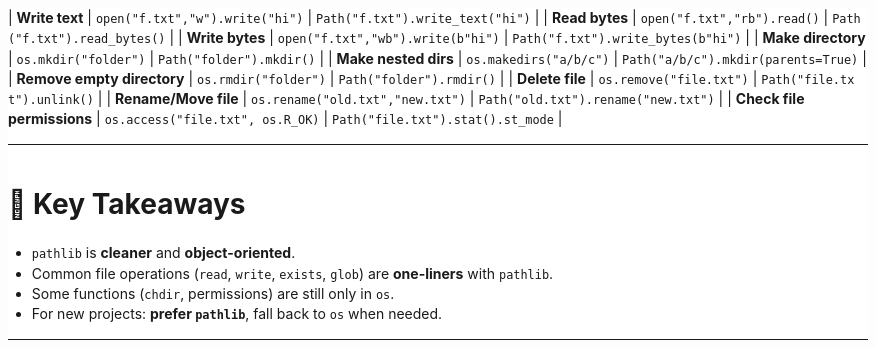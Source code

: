 | **Write text**                    | `open("f.txt","w").write("hi")`         | `Path("f.txt").write_text("hi")`                                     |
| **Read bytes**                    | `open("f.txt","rb").read()`             | `Path("f.txt").read_bytes()`                                         |
| **Write bytes**                   | `open("f.txt","wb").write(b"hi")`       | `Path("f.txt").write_bytes(b"hi")`                                   |
| **Make directory**                | `os.mkdir("folder")`                    | `Path("folder").mkdir()`                                             |
| **Make nested dirs**              | `os.makedirs("a/b/c")`                  | `Path("a/b/c").mkdir(parents=True)`                                  |
| **Remove empty directory**        | `os.rmdir("folder")`                    | `Path("folder").rmdir()`                                             |
| **Delete file**                   | `os.remove("file.txt")`                 | `Path("file.txt").unlink()`                                          |
| **Rename/Move file**              | `os.rename("old.txt","new.txt")`        | `Path("old.txt").rename("new.txt")`                                  |
| **Check file permissions**        | `os.access("file.txt", os.R_OK)`        | `Path("file.txt").stat().st_mode`                                    |

---

# 🚀 Key Takeaways

* `pathlib` is **cleaner** and **object-oriented**.
* Common file operations (`read`, `write`, `exists`, `glob`) are **one-liners** with `pathlib`.
* Some functions (`chdir`, permissions) are still only in `os`.
* For new projects: **prefer `pathlib`**, fall back to `os` when needed.

---